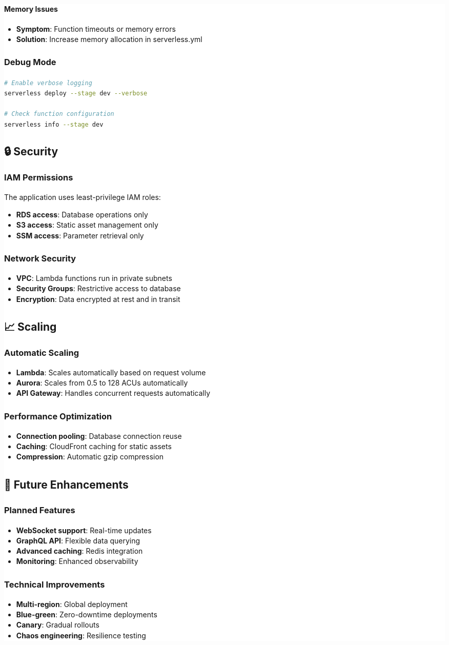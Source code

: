 #### Memory Issues
- **Symptom**: Function timeouts or memory errors
- **Solution**: Increase memory allocation in serverless.yml

### Debug Mode
```bash
# Enable verbose logging
serverless deploy --stage dev --verbose

# Check function configuration
serverless info --stage dev
```

## 🔒 Security

### IAM Permissions
The application uses least-privilege IAM roles:
- **RDS access**: Database operations only
- **S3 access**: Static asset management only
- **SSM access**: Parameter retrieval only

### Network Security
- **VPC**: Lambda functions run in private subnets
- **Security Groups**: Restrictive access to database
- **Encryption**: Data encrypted at rest and in transit

## 📈 Scaling

### Automatic Scaling
- **Lambda**: Scales automatically based on request volume
- **Aurora**: Scales from 0.5 to 128 ACUs automatically
- **API Gateway**: Handles concurrent requests automatically

### Performance Optimization
- **Connection pooling**: Database connection reuse
- **Caching**: CloudFront caching for static assets
- **Compression**: Automatic gzip compression

## 🚀 Future Enhancements

### Planned Features
- **WebSocket support**: Real-time updates
- **GraphQL API**: Flexible data querying
- **Advanced caching**: Redis integration
- **Monitoring**: Enhanced observability

### Technical Improvements
- **Multi-region**: Global deployment
- **Blue-green**: Zero-downtime deployments
- **Canary**: Gradual rollouts
- **Chaos engineering**: Resilience testing
